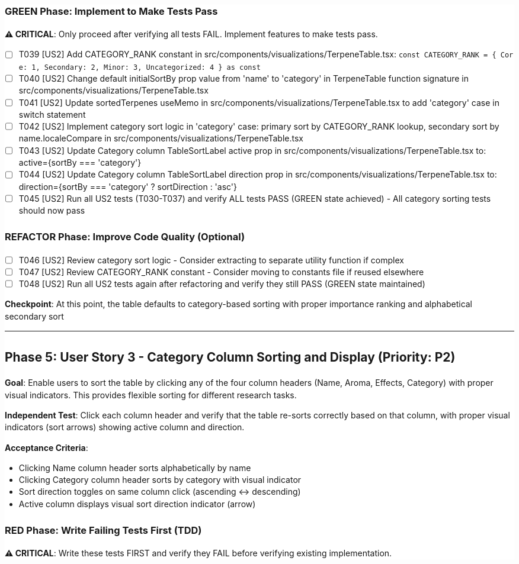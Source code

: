 ### GREEN Phase: Implement to Make Tests Pass

**⚠️ CRITICAL**: Only proceed after verifying all tests FAIL. Implement features to make tests pass.

- [ ] T039 [US2] Add CATEGORY_RANK constant in src/components/visualizations/TerpeneTable.tsx: `const CATEGORY_RANK = { Core: 1, Secondary: 2, Minor: 3, Uncategorized: 4 } as const`
- [ ] T040 [US2] Change default initialSortBy prop value from 'name' to 'category' in TerpeneTable function signature in src/components/visualizations/TerpeneTable.tsx
- [ ] T041 [US2] Update sortedTerpenes useMemo in src/components/visualizations/TerpeneTable.tsx to add 'category' case in switch statement
- [ ] T042 [US2] Implement category sort logic in 'category' case: primary sort by CATEGORY_RANK lookup, secondary sort by name.localeCompare in src/components/visualizations/TerpeneTable.tsx
- [ ] T043 [US2] Update Category column TableSortLabel active prop in src/components/visualizations/TerpeneTable.tsx to: active={sortBy === 'category'}
- [ ] T044 [US2] Update Category column TableSortLabel direction prop in src/components/visualizations/TerpeneTable.tsx to: direction={sortBy === 'category' ? sortDirection : 'asc'}
- [ ] T045 [US2] Run all US2 tests (T030-T037) and verify ALL tests PASS (GREEN state achieved) - All category sorting tests should now pass

### REFACTOR Phase: Improve Code Quality (Optional)

- [ ] T046 [US2] Review category sort logic - Consider extracting to separate utility function if complex
- [ ] T047 [US2] Review CATEGORY_RANK constant - Consider moving to constants file if reused elsewhere
- [ ] T048 [US2] Run all US2 tests again after refactoring and verify they still PASS (GREEN state maintained)

**Checkpoint**: At this point, the table defaults to category-based sorting with proper importance ranking and alphabetical secondary sort

---

## Phase 5: User Story 3 - Category Column Sorting and Display (Priority: P2)

**Goal**: Enable users to sort the table by clicking any of the four column headers (Name, Aroma, Effects, Category) with proper visual indicators. This provides flexible sorting for different research tasks.

**Independent Test**: Click each column header and verify that the table re-sorts correctly based on that column, with proper visual indicators (sort arrows) showing active column and direction.

**Acceptance Criteria**:

- Clicking Name column header sorts alphabetically by name
- Clicking Category column header sorts by category with visual indicator
- Sort direction toggles on same column click (ascending ↔ descending)
- Active column displays visual sort direction indicator (arrow)

### RED Phase: Write Failing Tests First (TDD)

**⚠️ CRITICAL**: Write these tests FIRST and verify they FAIL before verifying existing implementation.
